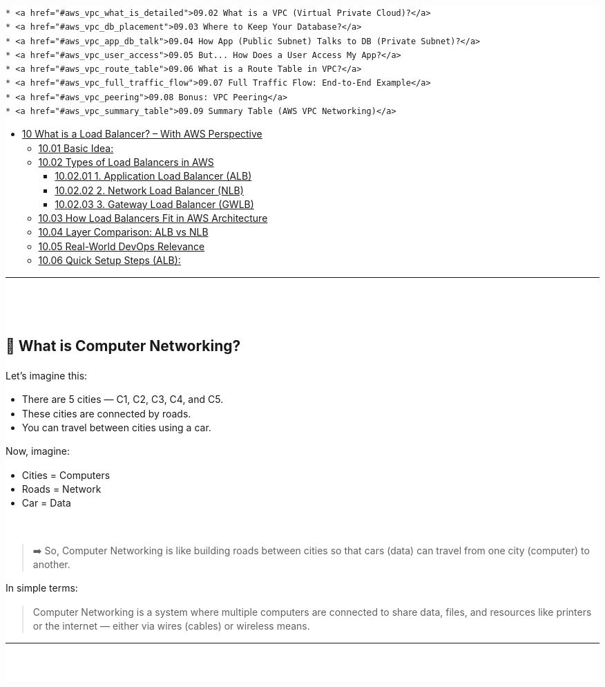     * <a href="#aws_vpc_what_is_detailed">09.02 What is a VPC (Virtual Private Cloud)?</a>
    * <a href="#aws_vpc_db_placement">09.03 Where to Keep Your Database?</a>
    * <a href="#aws_vpc_app_db_talk">09.04 How App (Public Subnet) Talks to DB (Private Subnet)?</a>
    * <a href="#aws_vpc_user_access">09.05 But... How Does a User Access My App?</a>
    * <a href="#aws_vpc_route_table">09.06 What is a Route Table in VPC?</a>
    * <a href="#aws_vpc_full_traffic_flow">09.07 Full Traffic Flow: End-to-End Example</a>
    * <a href="#aws_vpc_peering">09.08 Bonus: VPC Peering</a>
    * <a href="#aws_vpc_summary_table">09.09 Summary Table (AWS VPC Networking)</a>
* <a href="#load_balancer">10 What is a Load Balancer? – With AWS Perspective</a>
    * <a href="#load_balancer_basic_idea">10.01 Basic Idea:</a>
    * <a href="#load_balancer_types">10.02 Types of Load Balancers in AWS</a>
        * <a href="#load_balancer_alb">10.02.01 1. Application Load Balancer (ALB)</a>
        * <a href="#load_balancer_nlb">10.02.02 2. Network Load Balancer (NLB)</a>
        * <a href="#load_balancer_gwlb">10.02.03 3. Gateway Load Balancer (GWLB)</a>
    * <a href="#load_balancer_aws_architecture">10.03 How Load Balancers Fit in AWS Architecture</a>
    * <a href="#load_balancer_alb_nlb_comparison">10.04 Layer Comparison: ALB vs NLB</a>
    * <a href="#load_balancer_devops_relevance">10.05 Real-World DevOps Relevance</a>
    * <a href="#load_balancer_quick_setup">10.06 Quick Setup Steps (ALB):</a>

---

<br>
<br>

<section id="cn_what_is">

## 🧠 What is Computer Networking?
Let’s imagine this:
- There are 5 cities — C1, C2, C3, C4, and C5.
- These cities are connected by roads.
- You can travel between cities using a car.

Now, imagine:
- Cities = Computers
- Roads = Network
- Car = Data

<br>

> ➡️ So, Computer Networking is like building roads between cities so that cars (data) can travel from one city (computer) to another.

In simple terms:
> Computer Networking is a system where multiple computers are connected to share data, files, and resources like printers or the internet — either via wires (cables) or wireless means.

</section>

---

<br>
<br>

<section id="cn_why_devops_matters">
